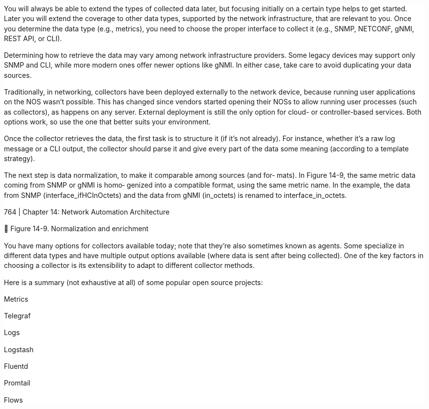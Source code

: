 You will always be able to extend the types of collected data later, but focusing initially
on a certain type helps to get started. Later you will extend the coverage to other data
types, supported by the network infrastructure, that are relevant to you. Once you
determine the data type (e.g., metrics), you need to choose the proper interface to
collect it (e.g., SNMP, NETCONF, gNMI, REST API, or CLI).

Determining how to retrieve the data may vary among network
infrastructure providers. Some legacy devices may support only
SNMP and CLI, while more modern ones offer newer options
like gNMI. In either case, take care to avoid duplicating your data
sources.

Traditionally, in networking, collectors have been deployed externally to the network
device, because running user applications on the NOS wasn’t possible. This has
changed since vendors started opening their NOSs to allow running user processes
(such as collectors), as happens on any server. External deployment is still the only
option for cloud- or controller-based services. Both options work, so use the one that
better suits your environment.

Once the collector retrieves the data, the first task is to structure it (if it’s not already).
For instance, whether it’s a raw log message or a CLI output, the collector should
parse it and give every part of the data some meaning (according to a template
strategy).

The next step is data normalization, to make it comparable among sources (and for‐
mats). In Figure 14-9, the same metric data coming from SNMP or gNMI is homo‐
genized into a compatible format, using the same metric name. In the example, the
data from SNMP (interface_ifHCInOctets) and the data from gNMI (in_octets) is
renamed to interface_in_octets.

764
|
Chapter 14: Network Automation Architecture


Figure 14-9. Normalization and enrichment

You have many options for collectors available today; note that they’re also sometimes
known as agents. Some specialize in different data types and have multiple output
options available (where data is sent after being collected). One of the key factors in
choosing a collector is its extensibility to adapt to different collector methods.

Here is a summary (not exhaustive at all) of some popular open source projects:

Metrics

Telegraf

Logs

Logstash

Fluentd

Promtail

Flows

